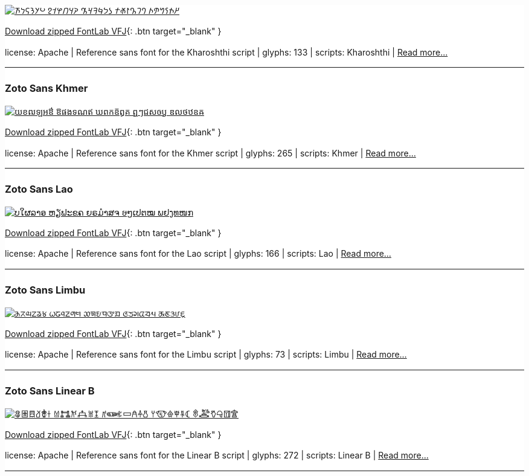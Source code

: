 [![𐨙𐨥𐨣𐨦𐨮𐨤 𐨀𐨬𐨐𐨞𐨖𐨠 𐨡𐨟𐨳𐨛𐨰𐨲 𐨯𐨜𐨭𐨒𐨫𐨱 𐨨𐨗𐨢𐨑𐨪𐨧](images/zotosans-kharoshthi.svg)](zotosans-kharoshthi/)

[Download zipped FontLab VFJ](https://downgit.github.io/#/home?url=https://github.com/fontlabcom/getgo-fonts/blob/main/getgo-fonts/apache/zotosans/zotosans-kharoshthi.vfj){: .btn target="_blank" }

license: Apache \| Reference sans font for the Kharoshthi script \| glyphs: 133 \| scripts: Kharoshthi \| [Read more…](zotosans-kharoshthi/)

---


### Zoto Sans Khmer

[![យខឍឡឣឳ ឱផងទណឥ ឃពកឨឰគ ឮៗជសឲឫ ឌលថឋឧឝ](images/zotosans-khmer.svg)](zotosans-khmer/)

[Download zipped FontLab VFJ](https://downgit.github.io/#/home?url=https://github.com/fontlabcom/getgo-fonts/blob/main/getgo-fonts/apache/zotosans/zotosans-khmer.vfj){: .btn target="_blank" }

license: Apache \| Reference sans font for the Khmer script \| glyphs: 265 \| scripts: Khmer \| [Read more…](zotosans-khmer/)

---


### Zoto Sans Lao

[![ບໃຜລາອ ຫຽຟະຂຄ ຍຣມຳສຈ ໟໆເປຕໝ ພຢງທໜກ](images/zotosans-lao.svg)](zotosans-lao/)

[Download zipped FontLab VFJ](https://downgit.github.io/#/home?url=https://github.com/fontlabcom/getgo-fonts/blob/main/getgo-fonts/apache/zotosans/zotosans-lao.vfj){: .btn target="_blank" }

license: Apache \| Reference sans font for the Lao script \| glyphs: 166 \| scripts: Lao \| [Read more…](zotosans-lao/)

---


### Zoto Sans Limbu

[![ᤌᤖᤓᤁᤕᤃ ᤐᤒᤚᤏᤛᤗ ᤑᤈᤎᤄᤅᤀ ᤜᤍᤆᤂᤔᤘ ᤊᤇᤋᤙᤉ](images/zotosans-limbu.svg)](zotosans-limbu/)

[Download zipped FontLab VFJ](https://downgit.github.io/#/home?url=https://github.com/fontlabcom/getgo-fonts/blob/main/getgo-fonts/apache/zotosans/zotosans-limbu.vfj){: .btn target="_blank" }

license: Apache \| Reference sans font for the Limbu script \| glyphs: 73 \| scripts: Limbu \| [Read more…](zotosans-limbu/)

---


### Zoto Sans Linear B

[![𐁃𐃁𐂬𐂼𐂗𐀫 𐀔𐃀𐂌𐂹𐁉𐂳 𐀺𐃍𐃑𐀁𐂘𐃰 𐀦𐃪𐁍𐁆𐁐𐂵 𐂢𐃵𐃣𐃃𐂨𐂫](images/zotosans-linearb.svg)](zotosans-linearb/)

[Download zipped FontLab VFJ](https://downgit.github.io/#/home?url=https://github.com/fontlabcom/getgo-fonts/blob/main/getgo-fonts/apache/zotosans/zotosans-linearb.vfj){: .btn target="_blank" }

license: Apache \| Reference sans font for the Linear B script \| glyphs: 272 \| scripts: Linear B \| [Read more…](zotosans-linearb/)

---